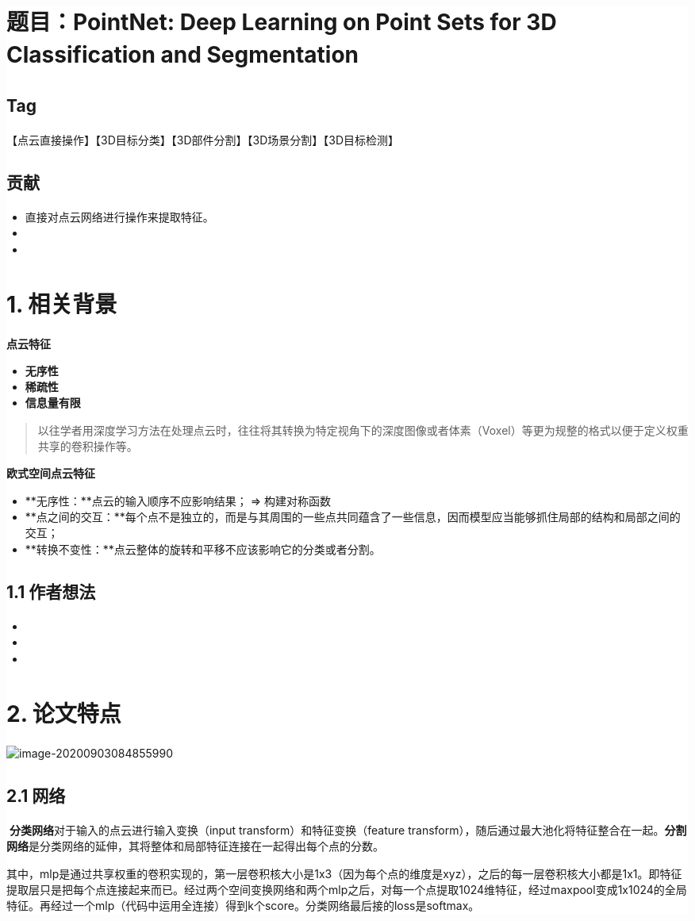 # 题目：PointNet: Deep Learning on Point Sets for 3D Classification and Segmentation

## Tag

【点云直接操作】【3D目标分类】【3D部件分割】【3D场景分割】【3D目标检测】

## 贡献

- 直接对点云网络进行操作来提取特征。
- 
- 



# 1. 相关背景

**点云特征**

- **无序性**
- **稀疏性**
- **信息量有限**

> 以往学者用深度学习方法在处理点云时，往往将其转换为特定视角下的深度图像或者体素（Voxel）等更为规整的格式以便于定义权重共享的卷积操作等。

**欧式空间点云特征**

- **无序性：**点云的输入顺序不应影响结果；    => 构建对称函数
- **点之间的交互：**每个点不是独立的，而是与其周围的一些点共同蕴含了一些信息，因而模型应当能够抓住局部的结构和局部之间的交互；
- **转换不变性：**点云整体的旋转和平移不应该影响它的分类或者分割。


## 1.1 作者想法

- 
- 
- 

# 2. 论文特点

![image-20200903084855990](https://cdn.jsdelivr.net/gh/lizhangjie316/img/2020/20201012083259.png)

## 2.1 网络

​		**分类网络**对于输入的点云进行输入变换（input transform）和特征变换（feature transform），随后通过最大池化将特征整合在一起。**分割网络**是分类网络的延伸，其将整体和局部特征连接在一起得出每个点的分数。

​		其中，mlp是通过共享权重的卷积实现的，第一层卷积核大小是1x3（因为每个点的维度是xyz），之后的每一层卷积核大小都是1x1。即特征提取层只是把每个点连接起来而已。经过两个空间变换网络和两个mlp之后，对每一个点提取1024维特征，经过maxpool变成1x1024的全局特征。再经过一个mlp（代码中运用全连接）得到k个score。分类网络最后接的loss是softmax。

